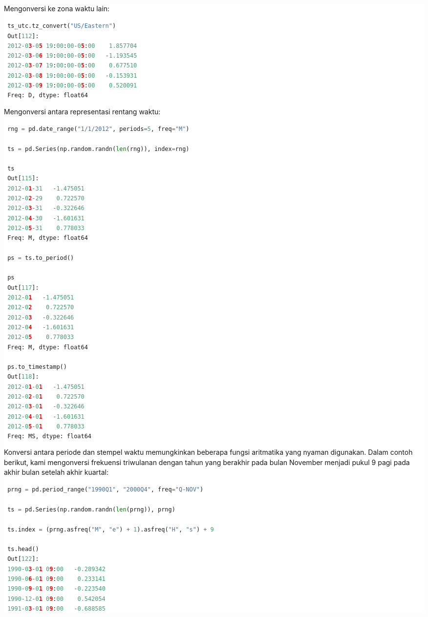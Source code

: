 Mengonversi ke zona waktu lain:
```python
 ts_utc.tz_convert("US/Eastern")
 Out[112]: 
 2012-03-05 19:00:00-05:00    1.857704
 2012-03-06 19:00:00-05:00   -1.193545
 2012-03-07 19:00:00-05:00    0.677510
 2012-03-08 19:00:00-05:00   -0.153931
 2012-03-09 19:00:00-05:00    0.520091
 Freq: D, dtype: float64
 ```

Mengonversi antara representasi rentang waktu:
```python
 rng = pd.date_range("1/1/2012", periods=5, freq="M")

 ts = pd.Series(np.random.randn(len(rng)), index=rng)

 ts
 Out[115]: 
 2012-01-31   -1.475051
 2012-02-29    0.722570
 2012-03-31   -0.322646
 2012-04-30   -1.601631
 2012-05-31    0.778033
 Freq: M, dtype: float64

 ps = ts.to_period()

 ps
 Out[117]: 
 2012-01   -1.475051
 2012-02    0.722570
 2012-03   -0.322646
 2012-04   -1.601631
 2012-05    0.778033
 Freq: M, dtype: float64

 ps.to_timestamp()
 Out[118]: 
 2012-01-01   -1.475051
 2012-02-01    0.722570
 2012-03-01   -0.322646
 2012-04-01   -1.601631
 2012-05-01    0.778033
 Freq: MS, dtype: float64
 ```

Konversi antara periode dan stempel waktu memungkinkan beberapa fungsi aritmatika yang nyaman digunakan. Dalam contoh berikut, kami mengonversi frekuensi triwulanan dengan tahun yang berakhir pada bulan November menjadi pukul 9 pagi pada akhir bulan setelah akhir kuartal:
```python
 prng = pd.period_range("1990Q1", "2000Q4", freq="Q-NOV")

 ts = pd.Series(np.random.randn(len(prng)), prng)

 ts.index = (prng.asfreq("M", "e") + 1).asfreq("H", "s") + 9

 ts.head()
 Out[122]: 
 1990-03-01 09:00   -0.289342
 1990-06-01 09:00    0.233141
 1990-09-01 09:00   -0.223540
 1990-12-01 09:00    0.542054
 1991-03-01 09:00   -0.688585
```